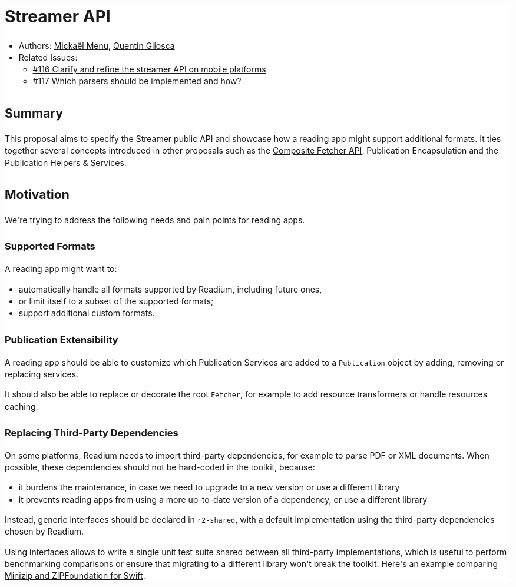 # Streamer API

* Authors: [Mickaël Menu](https://github.com/mickael-menu), [Quentin Gliosca](https://github.com/qnga)
* Related Issues:
  * [#116 Clarify and refine the streamer API on mobile platforms](https://github.com/readium/architecture/issues/116)
  * [#117 Which parsers should be implemented and how?](https://github.com/readium/architecture/issues/117)


## Summary

This proposal aims to specify the Streamer public API and showcase how a reading app might support additional formats. It ties together several concepts introduced in other proposals such as the [Composite Fetcher API](https://github.com/readium/architecture/blob/master/proposals/002-composite-fetcher-api.md), Publication Encapsulation and the Publication Helpers & Services.


## Motivation

We're trying to address the following needs and pain points for reading apps.

### Supported Formats

A reading app might want to:

* automatically handle all formats supported by Readium, including future ones,
* or limit itself to a subset of the supported formats;
* support additional custom formats.

### Publication Extensibility

A reading app should be able to customize which Publication Services are added to a `Publication` object by adding, removing or replacing services.

It should also be able to replace or decorate the root `Fetcher`, for example to add resource transformers or handle resources caching.

### Replacing Third-Party Dependencies

On some platforms, Readium needs to import third-party dependencies, for example to parse PDF or XML documents. When possible, these dependencies should not be hard-coded in the toolkit, because:

* it burdens the maintenance, in case we need to upgrade to a new version or use a different library
* it prevents reading apps from using a more up-to-date version of a dependency, or use a different library

Instead, generic interfaces should be declared in `r2-shared`, with a default implementation using the third-party dependencies chosen by Readium.

Using interfaces allows to write a single unit test suite shared between all third-party implementations, which is useful to perform benchmarking comparisons or ensure that migrating to a different library won't break the toolkit. [Here's an example comparing Minizip and ZIPFoundation for Swift](https://github.com/readium/r2-shared-swift/blob/6542b9194429c69aea68dc0d406ea39ccf64d8f9/r2-shared-swiftTests/Toolkit/ZIP/ZIPTests.swift#L166).
